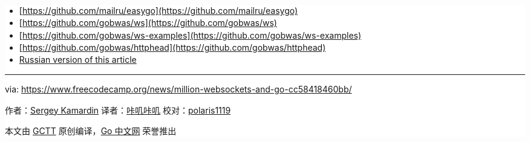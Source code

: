 - [https://github.com/mailru/easygo](https://github.com/mailru/easygo)
- [https://github.com/gobwas/ws](https://github.com/gobwas/ws)
- [https://github.com/gobwas/ws-examples](https://github.com/gobwas/ws-examples)
- [https://github.com/gobwas/httphead](https://github.com/gobwas/httphead)
- [Russian version of this article](https://habrahabr.ru/company/mailru/blog/331784/)

---

via: https://www.freecodecamp.org/news/million-websockets-and-go-cc58418460bb/

作者：[Sergey Kamardin](https://www.freecodecamp.org)
译者：[咔叽咔叽](https://github.com/watermelo)
校对：[polaris1119](https://github.com/polaris1119)

本文由 [GCTT](https://github.com/studygolang/GCTT) 原创编译，[Go 中文网](https://studygolang.com/) 荣誉推出

